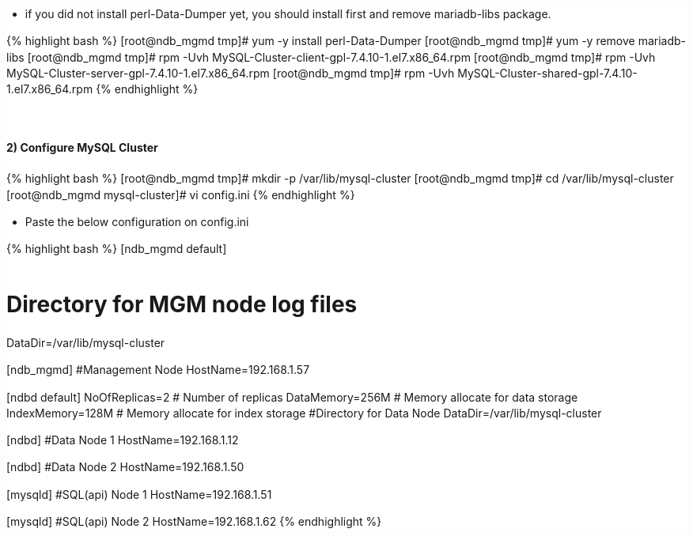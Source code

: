 * if you did not install perl-Data-Dumper yet, you should install first and remove mariadb-libs package.

{% highlight bash %}
[root@ndb_mgmd tmp]# yum -y install perl-Data-Dumper
[root@ndb_mgmd tmp]# yum -y remove mariadb-libs
[root@ndb_mgmd tmp]# rpm -Uvh MySQL-Cluster-client-gpl-7.4.10-1.el7.x86_64.rpm
[root@ndb_mgmd tmp]# rpm -Uvh MySQL-Cluster-server-gpl-7.4.10-1.el7.x86_64.rpm
[root@ndb_mgmd tmp]# rpm -Uvh MySQL-Cluster-shared-gpl-7.4.10-1.el7.x86_64.rpm
{% endhighlight %}

<br>

#### 2) Configure MySQL Cluster

{% highlight bash %}
[root@ndb_mgmd tmp]# mkdir -p /var/lib/mysql-cluster
[root@ndb_mgmd tmp]# cd /var/lib/mysql-cluster
[root@ndb_mgmd mysql-cluster]# vi config.ini
{% endhighlight %}

* Paste the below configuration on config.ini

{% highlight bash %}
[ndb_mgmd default]
# Directory for MGM node log files
DataDir=/var/lib/mysql-cluster

[ndb_mgmd]
#Management Node
HostName=192.168.1.57

[ndbd default]
NoOfReplicas=2      # Number of replicas
DataMemory=256M     # Memory allocate for data storage
IndexMemory=128M    # Memory allocate for index storage
#Directory for Data Node
DataDir=/var/lib/mysql-cluster

[ndbd]
#Data Node 1
HostName=192.168.1.12

[ndbd]
#Data Node 2
HostName=192.168.1.50

[mysqld]
#SQL(api) Node 1
HostName=192.168.1.51

[mysqld]
#SQL(api) Node 2
HostName=192.168.1.62
{% endhighlight %}

